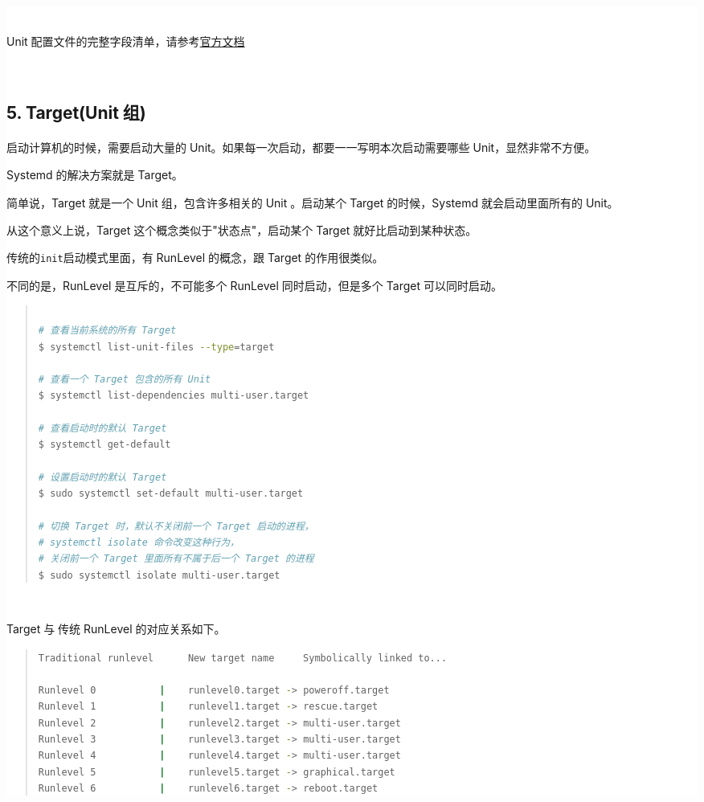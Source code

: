 <br/>

Unit 配置文件的完整字段清单，请参考[官方文档](https://www.freedesktop.org/software/systemd/man/systemd.unit.html) 



<br/>



## 5. Target(Unit 组)

启动计算机的时候，需要启动大量的 Unit。如果每一次启动，都要一一写明本次启动需要哪些 Unit，显然非常不方便。

Systemd 的解决方案就是 Target。

简单说，Target 就是一个 Unit 组，包含许多相关的 Unit 。启动某个 Target 的时候，Systemd 就会启动里面所有的 Unit。

从这个意义上说，Target 这个概念类似于"状态点"，启动某个 Target 就好比启动到某种状态。

传统的`init`启动模式里面，有 RunLevel 的概念，跟 Target 的作用很类似。

不同的是，RunLevel 是互斥的，不可能多个 RunLevel 同时启动，但是多个 Target 可以同时启动。

> ```bash
> 
> # 查看当前系统的所有 Target
> $ systemctl list-unit-files --type=target
> 
> # 查看一个 Target 包含的所有 Unit
> $ systemctl list-dependencies multi-user.target
> 
> # 查看启动时的默认 Target
> $ systemctl get-default
> 
> # 设置启动时的默认 Target
> $ sudo systemctl set-default multi-user.target
> 
> # 切换 Target 时，默认不关闭前一个 Target 启动的进程，
> # systemctl isolate 命令改变这种行为，
> # 关闭前一个 Target 里面所有不属于后一个 Target 的进程
> $ sudo systemctl isolate multi-user.target
> 
> ```

<br/>

Target 与 传统 RunLevel 的对应关系如下。

> ```bash
> Traditional runlevel      New target name     Symbolically linked to...
> 
> Runlevel 0           |    runlevel0.target -> poweroff.target
> Runlevel 1           |    runlevel1.target -> rescue.target
> Runlevel 2           |    runlevel2.target -> multi-user.target
> Runlevel 3           |    runlevel3.target -> multi-user.target
> Runlevel 4           |    runlevel4.target -> multi-user.target
> Runlevel 5           |    runlevel5.target -> graphical.target
> Runlevel 6           |    runlevel6.target -> reboot.target
> ```
